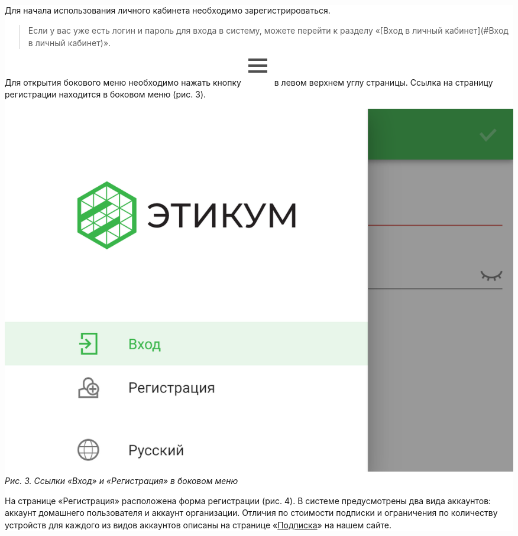 Для начала использования личного кабинета необходимо зарегистрироваться.

> Если у вас уже есть логин и пароль для входа в систему, можете перейти к разделу «[Вход в личный кабинет](#Вход в личный кабинет)».

Для открытия бокового меню необходимо нажать кнопку ![Меню](readme.assets/menu.svg) в левом верхнем углу страницы. Ссылка на страницу регистрации находится в боковом меню (рис. 3).

![Ссылки «Вход» и «Регистрация» в боковом меню](readme.assets/03.png)
*Рис. 3. Ссылки «Вход» и «Регистрация» в боковом меню*

На странице «Регистрация» расположена форма регистрации (рис. 4). В системе предусмотрены два вида аккаунтов: аккаунт домашнего пользователя и аккаунт организации. Отличия по стоимости подписки и ограничения по количеству устройств для каждого из видов аккаунтов описаны на странице «[Подписка](https://www.eticum.com/subscription/)» на нашем сайте.
